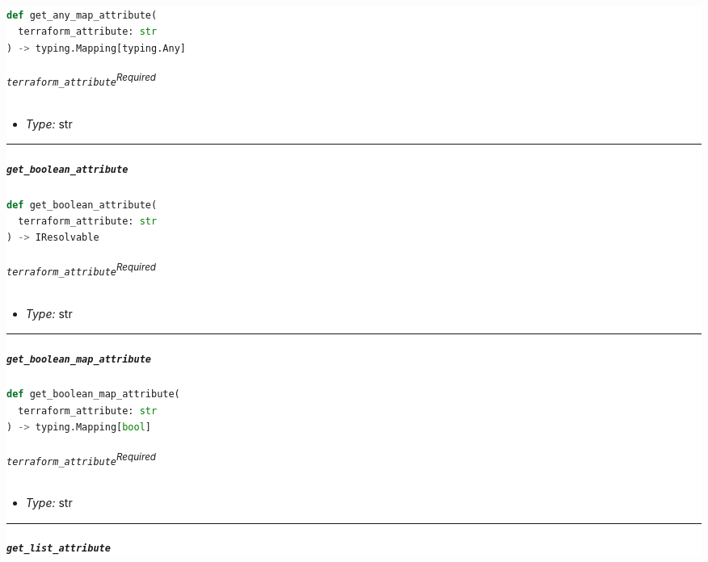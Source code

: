 ```python
def get_any_map_attribute(
  terraform_attribute: str
) -> typing.Mapping[typing.Any]
```

###### `terraform_attribute`<sup>Required</sup> <a name="terraform_attribute" id="@cdktf/provider-nomad.dataNomadNodePool.DataNomadNodePool.getAnyMapAttribute.parameter.terraformAttribute"></a>

- *Type:* str

---

##### `get_boolean_attribute` <a name="get_boolean_attribute" id="@cdktf/provider-nomad.dataNomadNodePool.DataNomadNodePool.getBooleanAttribute"></a>

```python
def get_boolean_attribute(
  terraform_attribute: str
) -> IResolvable
```

###### `terraform_attribute`<sup>Required</sup> <a name="terraform_attribute" id="@cdktf/provider-nomad.dataNomadNodePool.DataNomadNodePool.getBooleanAttribute.parameter.terraformAttribute"></a>

- *Type:* str

---

##### `get_boolean_map_attribute` <a name="get_boolean_map_attribute" id="@cdktf/provider-nomad.dataNomadNodePool.DataNomadNodePool.getBooleanMapAttribute"></a>

```python
def get_boolean_map_attribute(
  terraform_attribute: str
) -> typing.Mapping[bool]
```

###### `terraform_attribute`<sup>Required</sup> <a name="terraform_attribute" id="@cdktf/provider-nomad.dataNomadNodePool.DataNomadNodePool.getBooleanMapAttribute.parameter.terraformAttribute"></a>

- *Type:* str

---

##### `get_list_attribute` <a name="get_list_attribute" id="@cdktf/provider-nomad.dataNomadNodePool.DataNomadNodePool.getListAttribute"></a>
